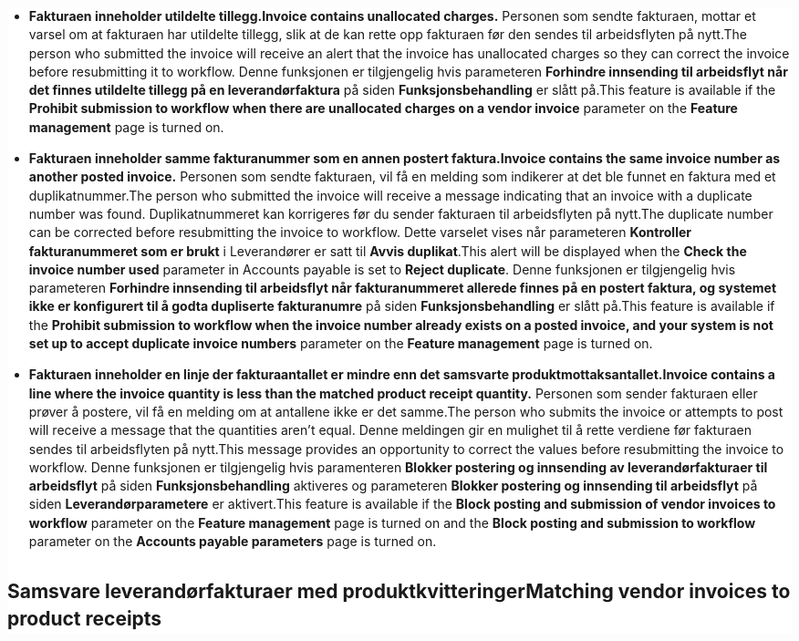 - <span data-ttu-id="3c37b-155">**Fakturaen inneholder utildelte tillegg.**</span><span class="sxs-lookup"><span data-stu-id="3c37b-155">**Invoice contains unallocated charges.**</span></span> <span data-ttu-id="3c37b-156">Personen som sendte fakturaen, mottar et varsel om at fakturaen har utildelte tillegg, slik at de kan rette opp fakturaen før den sendes til arbeidsflyten på nytt.</span><span class="sxs-lookup"><span data-stu-id="3c37b-156">The person who submitted the invoice will receive an alert that the invoice has unallocated charges so they can correct the invoice before resubmitting it to workflow.</span></span> <span data-ttu-id="3c37b-157">Denne funksjonen er tilgjengelig hvis parameteren **Forhindre innsending til arbeidsflyt når det finnes utildelte tillegg på en leverandørfaktura** på siden **Funksjonsbehandling** er slått på.</span><span class="sxs-lookup"><span data-stu-id="3c37b-157">This feature is available if the **Prohibit submission to workflow when there are unallocated charges on a vendor invoice** parameter on the **Feature management** page is turned on.</span></span>

- <span data-ttu-id="3c37b-158">**Fakturaen inneholder samme fakturanummer som en annen postert faktura.**</span><span class="sxs-lookup"><span data-stu-id="3c37b-158">**Invoice contains the same invoice number as another posted invoice.**</span></span> <span data-ttu-id="3c37b-159">Personen som sendte fakturaen, vil få en melding som indikerer at det ble funnet en faktura med et duplikatnummer.</span><span class="sxs-lookup"><span data-stu-id="3c37b-159">The person who submitted the invoice will receive a message indicating that an invoice with a duplicate number was found.</span></span> <span data-ttu-id="3c37b-160">Duplikatnummeret kan korrigeres før du sender fakturaen til arbeidsflyten på nytt.</span><span class="sxs-lookup"><span data-stu-id="3c37b-160">The duplicate number can be corrected before resubmitting the invoice to workflow.</span></span> <span data-ttu-id="3c37b-161">Dette varselet vises når parameteren **Kontroller fakturanummeret som er brukt** i Leverandører er satt til **Avvis duplikat**.</span><span class="sxs-lookup"><span data-stu-id="3c37b-161">This alert will be displayed when the **Check the invoice number used** parameter in Accounts payable is set to **Reject duplicate**.</span></span> <span data-ttu-id="3c37b-162">Denne funksjonen er tilgjengelig hvis parameteren **Forhindre innsending til arbeidsflyt når fakturanummeret allerede finnes på en postert faktura, og systemet ikke er konfigurert til å godta dupliserte fakturanumre** på siden **Funksjonsbehandling** er slått på.</span><span class="sxs-lookup"><span data-stu-id="3c37b-162">This feature is available if the **Prohibit submission to workflow when the invoice number already exists on a posted invoice, and your system is not set up to accept duplicate invoice numbers** parameter on the **Feature management** page is turned on.</span></span>

- <span data-ttu-id="3c37b-163">**Fakturaen inneholder en linje der fakturaantallet er mindre enn det samsvarte produktmottaksantallet.**</span><span class="sxs-lookup"><span data-stu-id="3c37b-163">**Invoice contains a line where the invoice quantity is less than the matched product receipt quantity.**</span></span> <span data-ttu-id="3c37b-164">Personen som sender fakturaen eller prøver å postere, vil få en melding om at antallene ikke er det samme.</span><span class="sxs-lookup"><span data-stu-id="3c37b-164">The person who submits the invoice or attempts to post will receive a message that the quantities aren’t equal.</span></span> <span data-ttu-id="3c37b-165">Denne meldingen gir en mulighet til å rette verdiene før fakturaen sendes til arbeidsflyten på nytt.</span><span class="sxs-lookup"><span data-stu-id="3c37b-165">This message provides an opportunity to correct the values before resubmitting the invoice to workflow.</span></span> <span data-ttu-id="3c37b-166">Denne funksjonen er tilgjengelig hvis paramenteren **Blokker postering og innsending av leverandørfakturaer til arbeidsflyt** på siden **Funksjonsbehandling** aktiveres og parameteren **Blokker postering og innsending til arbeidsflyt** på siden **Leverandørparametere** er aktivert.</span><span class="sxs-lookup"><span data-stu-id="3c37b-166">This feature is available if the **Block posting and submission of vendor invoices to workflow** parameter on the **Feature management** page is turned on and the **Block posting and submission to workflow** parameter on the **Accounts payable parameters** page is turned on.</span></span>  

## <a name="matching-vendor-invoices-to-product-receipts"></a><span data-ttu-id="3c37b-167">Samsvare leverandørfakturaer med produktkvitteringer</span><span class="sxs-lookup"><span data-stu-id="3c37b-167">Matching vendor invoices to product receipts</span></span>
